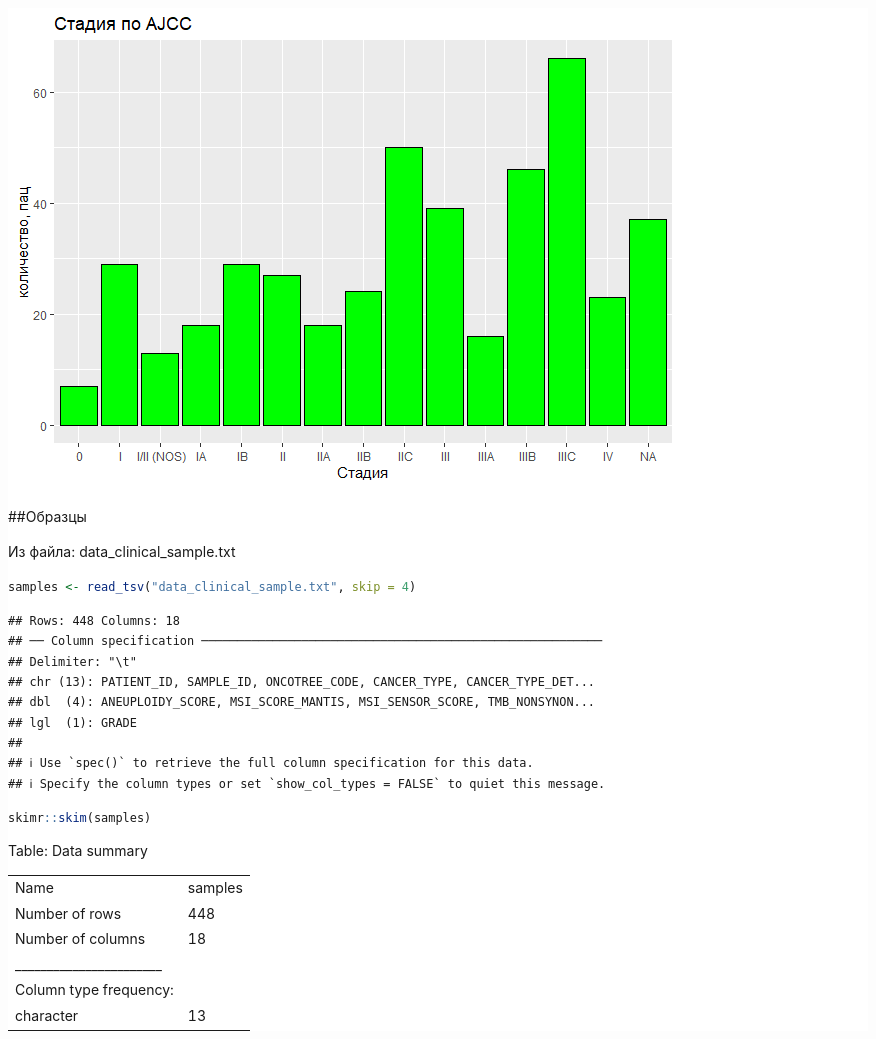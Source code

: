 ![](Explore_files/figure-html/unnamed-chunk-6-1.png)




##Образцы

Из файла: data_clinical_sample.txt

```r
samples <- read_tsv("data_clinical_sample.txt", skip = 4)
```

```
## Rows: 448 Columns: 18
## ── Column specification ────────────────────────────────────────────────────────
## Delimiter: "\t"
## chr (13): PATIENT_ID, SAMPLE_ID, ONCOTREE_CODE, CANCER_TYPE, CANCER_TYPE_DET...
## dbl  (4): ANEUPLOIDY_SCORE, MSI_SCORE_MANTIS, MSI_SENSOR_SCORE, TMB_NONSYNON...
## lgl  (1): GRADE
## 
## ℹ Use `spec()` to retrieve the full column specification for this data.
## ℹ Specify the column types or set `show_col_types = FALSE` to quiet this message.
```

```r
skimr::skim(samples)
```


Table: Data summary

|                         |        |
|:------------------------|:-------|
|Name                     |samples |
|Number of rows           |448     |
|Number of columns        |18      |
|_______________________  |        |
|Column type frequency:   |        |
|character                |13      |